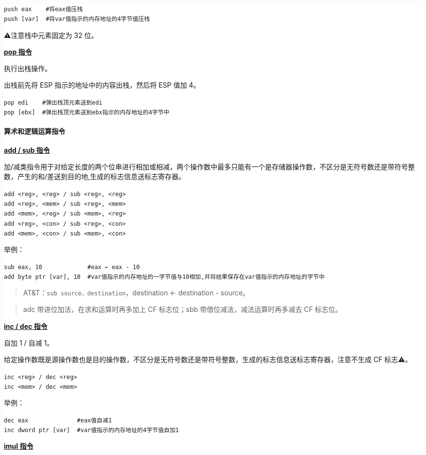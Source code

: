 ```assembly
push eax    #将eax值压栈
push [var]  #将var值指示的内存地址的4字节值压栈
```

:warning:注意栈中元素固定为 32 位。

**<u>pop 指令</u>**

执行出栈操作。

出栈前先将 ESP 指示的地址中的内容出栈，然后将 ESP 值加 4。

```assembly
pop edi    #弹出栈顶元素送到edi
pop [ebx]  #弹出栈顶元素送到ebx指示的内存地址的4字节中
```

#### 算术和逻辑运算指令

**<u>add / sub 指令</u>**

加/减类指令用于对给定长度的两个位串进行相加或相减，两个操作数中最多只能有一个是存储器操作数，不区分是无符号数还是带符号整数，产生的和/差送到目的地,生成的标志信息送标志寄存器。

```assembly
add <reg>, <reg> / sub <reg>, <reg>
add <reg>, <mem> / sub <reg>, <mem>
add <mem>, <reg> / sub <mem>, <reg>
add <reg>, <con> / sub <reg>, <con>
add <mem>, <con> / sub <mem>, <con>
```

举例：

```assembly
sub eax, 10             #eax ← eax - 10
add byte ptr [var], 10  #var值指示的内存地址的一字节值与10相加,并将结果保存在var值指示的内存地址的字节中
```

> AT&T：`sub source，destination`，destination ← destination - source。

> adc 带进位加法，在求和运算时再多加上 CF 标志位；sbb 带借位减法，减法运算时再多减去 CF 标志位。

**<u>inc / dec 指令</u>**

自加 1 / 自减 1。

给定操作数既是源操作数也是目的操作数，不区分是无符号数还是带符号整数，生成的标志信息送标志寄存器，注意不生成 CF 标志:warning:。

```assembly
inc <reg> / dec <reg>
inc <mem> / dec <mem>
```

举例：

```assembly
dec eax              #eax值自减1
inc dword ptr [var]  #var值指示的内存地址的4字节值自加1
```

**<u>imul 指令</u>**
